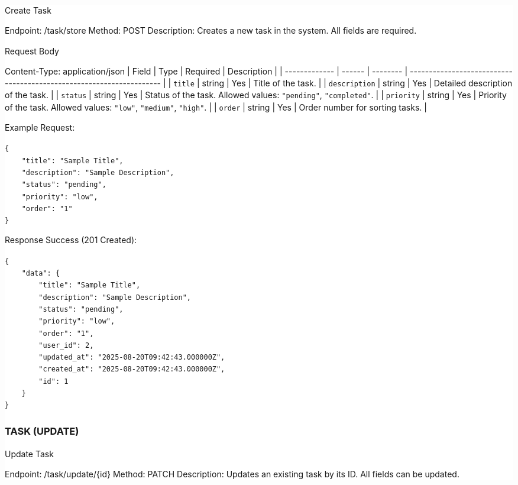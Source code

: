 Create Task

Endpoint: /task/store
Method: POST
Description: Creates a new task in the system. All fields are required.

Request Body

Content-Type: application/json
| Field         | Type   | Required | Description                                                          |
| ------------- | ------ | -------- | -------------------------------------------------------------------- |
| `title`       | string | Yes      | Title of the task.                                                   |
| `description` | string | Yes      | Detailed description of the task.                                    |
| `status`      | string | Yes      | Status of the task. Allowed values: `"pending"`, `"completed"`.      |
| `priority`    | string | Yes      | Priority of the task. Allowed values: `"low"`, `"medium"`, `"high"`. |
| `order`       | string | Yes      | Order number for sorting tasks.                                      |

Example Request:
```
{
    "title": "Sample Title",
    "description": "Sample Description",
    "status": "pending",
    "priority": "low",
    "order": "1"
}
```

Response
Success (201 Created):
```
{
    "data": {
        "title": "Sample Title",
        "description": "Sample Description",
        "status": "pending",
        "priority": "low",
        "order": "1",
        "user_id": 2,
        "updated_at": "2025-08-20T09:42:43.000000Z",
        "created_at": "2025-08-20T09:42:43.000000Z",
        "id": 1
    }
}
```

### TASK (UPDATE)

Update Task

Endpoint: /task/update/{id}
Method: PATCH
Description: Updates an existing task by its ID. All fields can be updated.
